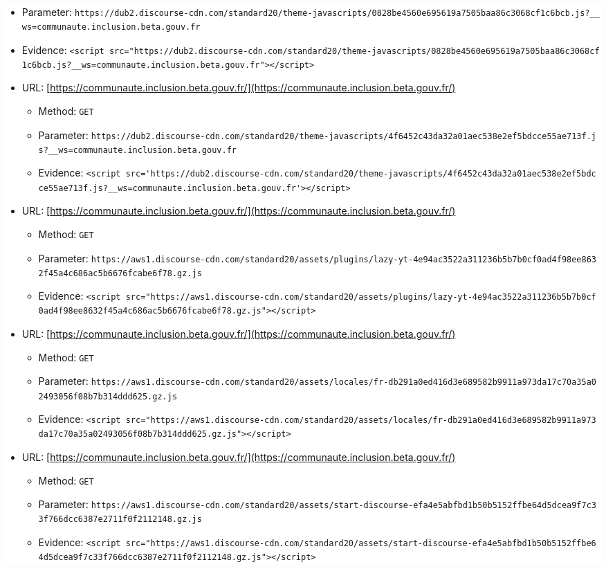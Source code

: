   * Parameter: `https://dub2.discourse-cdn.com/standard20/theme-javascripts/0828be4560e695619a7505baa86c3068cf1c6bcb.js?__ws=communaute.inclusion.beta.gouv.fr`
  
  
  * Evidence: `<script src="https://dub2.discourse-cdn.com/standard20/theme-javascripts/0828be4560e695619a7505baa86c3068cf1c6bcb.js?__ws=communaute.inclusion.beta.gouv.fr"></script>`
  
  
  
  
* URL: [https://communaute.inclusion.beta.gouv.fr/](https://communaute.inclusion.beta.gouv.fr/)
  
  
  * Method: `GET`
  
  
  * Parameter: `https://dub2.discourse-cdn.com/standard20/theme-javascripts/4f6452c43da32a01aec538e2ef5bdcce55ae713f.js?__ws=communaute.inclusion.beta.gouv.fr`
  
  
  * Evidence: `<script src='https://dub2.discourse-cdn.com/standard20/theme-javascripts/4f6452c43da32a01aec538e2ef5bdcce55ae713f.js?__ws=communaute.inclusion.beta.gouv.fr'></script>`
  
  
  
  
* URL: [https://communaute.inclusion.beta.gouv.fr/](https://communaute.inclusion.beta.gouv.fr/)
  
  
  * Method: `GET`
  
  
  * Parameter: `https://aws1.discourse-cdn.com/standard20/assets/plugins/lazy-yt-4e94ac3522a311236b5b7b0cf0ad4f98ee8632f45a4c686ac5b6676fcabe6f78.gz.js`
  
  
  * Evidence: `<script src="https://aws1.discourse-cdn.com/standard20/assets/plugins/lazy-yt-4e94ac3522a311236b5b7b0cf0ad4f98ee8632f45a4c686ac5b6676fcabe6f78.gz.js"></script>`
  
  
  
  
* URL: [https://communaute.inclusion.beta.gouv.fr/](https://communaute.inclusion.beta.gouv.fr/)
  
  
  * Method: `GET`
  
  
  * Parameter: `https://aws1.discourse-cdn.com/standard20/assets/locales/fr-db291a0ed416d3e689582b9911a973da17c70a35a02493056f08b7b314ddd625.gz.js`
  
  
  * Evidence: `<script src="https://aws1.discourse-cdn.com/standard20/assets/locales/fr-db291a0ed416d3e689582b9911a973da17c70a35a02493056f08b7b314ddd625.gz.js"></script>`
  
  
  
  
* URL: [https://communaute.inclusion.beta.gouv.fr/](https://communaute.inclusion.beta.gouv.fr/)
  
  
  * Method: `GET`
  
  
  * Parameter: `https://aws1.discourse-cdn.com/standard20/assets/start-discourse-efa4e5abfbd1b50b5152ffbe64d5dcea9f7c33f766dcc6387e2711f0f2112148.gz.js`
  
  
  * Evidence: `<script src="https://aws1.discourse-cdn.com/standard20/assets/start-discourse-efa4e5abfbd1b50b5152ffbe64d5dcea9f7c33f766dcc6387e2711f0f2112148.gz.js"></script>`
  